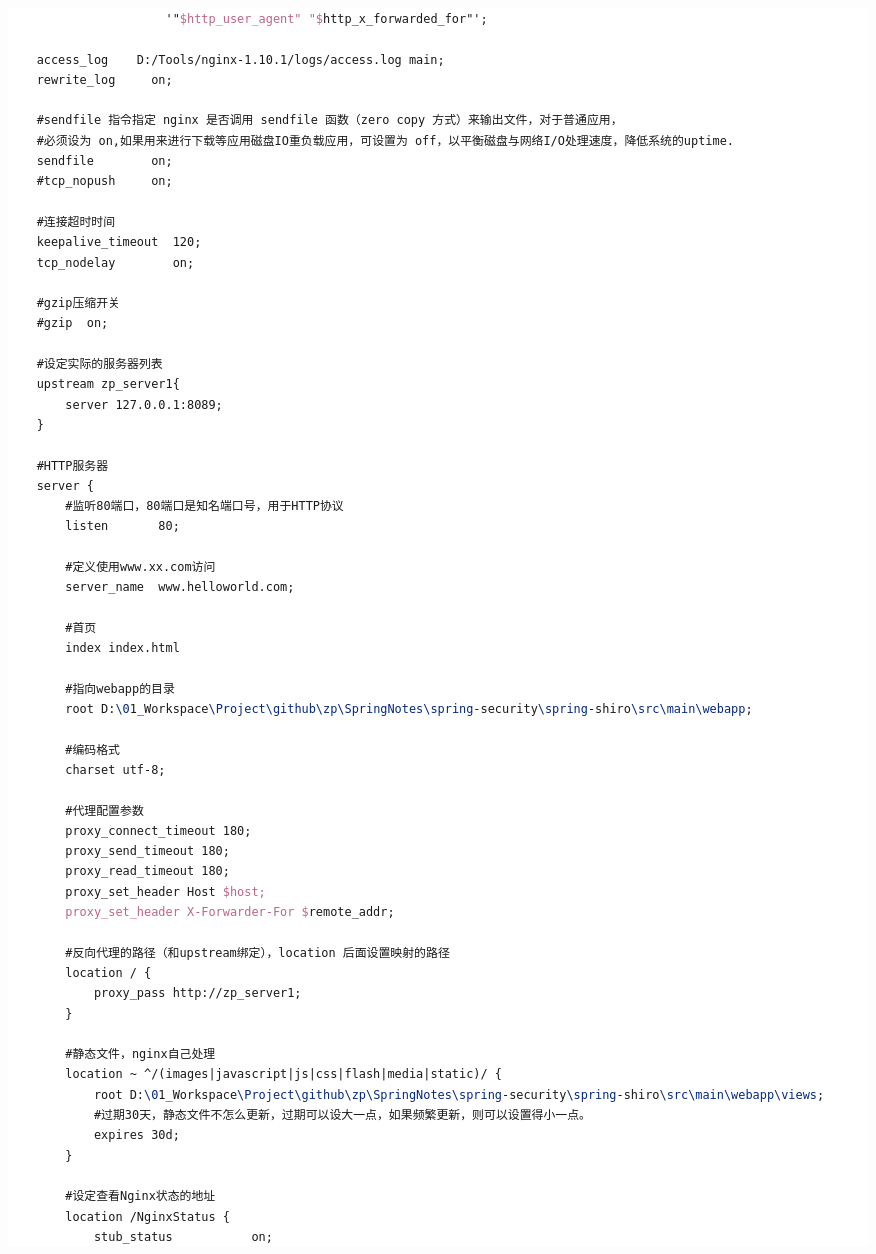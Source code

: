 ```tex
                      '"$http_user_agent" "$http_x_forwarded_for"';

    access_log    D:/Tools/nginx-1.10.1/logs/access.log main;
    rewrite_log     on;

    #sendfile 指令指定 nginx 是否调用 sendfile 函数（zero copy 方式）来输出文件，对于普通应用，
    #必须设为 on,如果用来进行下载等应用磁盘IO重负载应用，可设置为 off，以平衡磁盘与网络I/O处理速度，降低系统的uptime.
    sendfile        on;
    #tcp_nopush     on;

    #连接超时时间
    keepalive_timeout  120;
    tcp_nodelay        on;

    #gzip压缩开关
    #gzip  on;

    #设定实际的服务器列表
    upstream zp_server1{
        server 127.0.0.1:8089;
    }

    #HTTP服务器
    server {
        #监听80端口，80端口是知名端口号，用于HTTP协议
        listen       80;

        #定义使用www.xx.com访问
        server_name  www.helloworld.com;

        #首页
        index index.html

        #指向webapp的目录
        root D:\01_Workspace\Project\github\zp\SpringNotes\spring-security\spring-shiro\src\main\webapp;

        #编码格式
        charset utf-8;

        #代理配置参数
        proxy_connect_timeout 180;
        proxy_send_timeout 180;
        proxy_read_timeout 180;
        proxy_set_header Host $host;
        proxy_set_header X-Forwarder-For $remote_addr;

        #反向代理的路径（和upstream绑定），location 后面设置映射的路径
        location / {
            proxy_pass http://zp_server1;
        }

        #静态文件，nginx自己处理
        location ~ ^/(images|javascript|js|css|flash|media|static)/ {
            root D:\01_Workspace\Project\github\zp\SpringNotes\spring-security\spring-shiro\src\main\webapp\views;
            #过期30天，静态文件不怎么更新，过期可以设大一点，如果频繁更新，则可以设置得小一点。
            expires 30d;
        }

        #设定查看Nginx状态的地址
        location /NginxStatus {
            stub_status           on;
```
